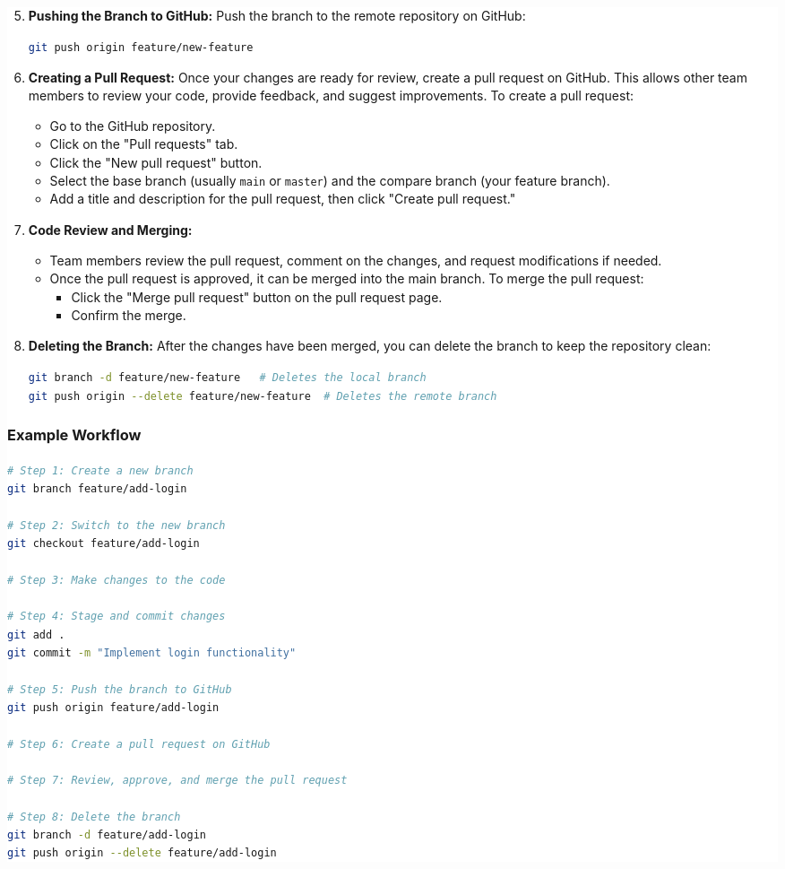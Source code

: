 5. **Pushing the Branch to GitHub:**
   Push the branch to the remote repository on GitHub:
   ```bash
   git push origin feature/new-feature
   ```

6. **Creating a Pull Request:**
   Once your changes are ready for review, create a pull request on GitHub. This allows other team members to review your code, provide feedback, and suggest improvements. To create a pull request:
   - Go to the GitHub repository.
   - Click on the "Pull requests" tab.
   - Click the "New pull request" button.
   - Select the base branch (usually `main` or `master`) and the compare branch (your feature branch).
   - Add a title and description for the pull request, then click "Create pull request."

7. **Code Review and Merging:**
   - Team members review the pull request, comment on the changes, and request modifications if needed.
   - Once the pull request is approved, it can be merged into the main branch. To merge the pull request:
     - Click the "Merge pull request" button on the pull request page.
     - Confirm the merge.

8. **Deleting the Branch:**
   After the changes have been merged, you can delete the branch to keep the repository clean:
   ```bash
   git branch -d feature/new-feature   # Deletes the local branch
   git push origin --delete feature/new-feature  # Deletes the remote branch
   ```

### Example Workflow

```bash
# Step 1: Create a new branch
git branch feature/add-login

# Step 2: Switch to the new branch
git checkout feature/add-login

# Step 3: Make changes to the code

# Step 4: Stage and commit changes
git add .
git commit -m "Implement login functionality"

# Step 5: Push the branch to GitHub
git push origin feature/add-login

# Step 6: Create a pull request on GitHub

# Step 7: Review, approve, and merge the pull request

# Step 8: Delete the branch
git branch -d feature/add-login
git push origin --delete feature/add-login
```
